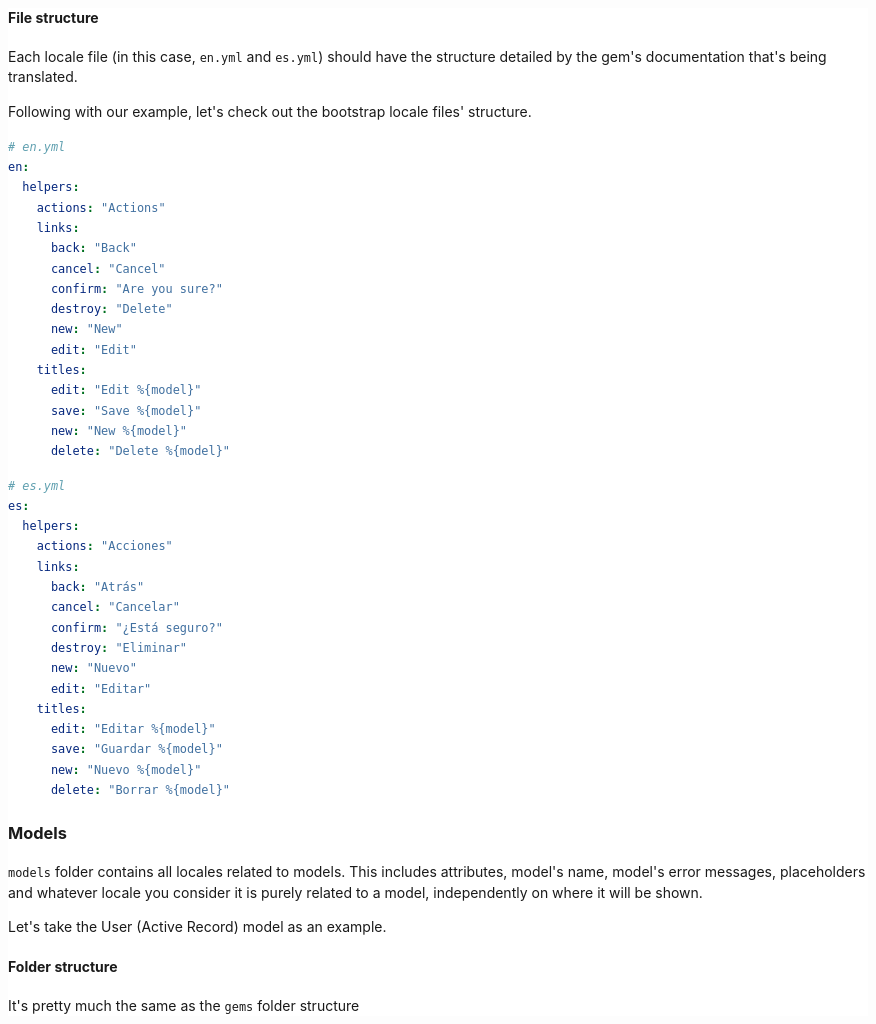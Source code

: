 #### File structure
Each locale file (in this case, `en.yml` and `es.yml`) should have the structure detailed by the gem's documentation that's being translated.

Following with our example, let's check out the bootstrap locale files' structure.

```yml
# en.yml
en:
  helpers:
    actions: "Actions"
    links:
      back: "Back"
      cancel: "Cancel"
      confirm: "Are you sure?"
      destroy: "Delete"
      new: "New"
      edit: "Edit"
    titles:
      edit: "Edit %{model}"
      save: "Save %{model}"
      new: "New %{model}"
      delete: "Delete %{model}"

```

```yml
# es.yml
es:
  helpers:
    actions: "Acciones"
    links:
      back: "Atrás"
      cancel: "Cancelar"
      confirm: "¿Está seguro?"
      destroy: "Eliminar"
      new: "Nuevo"
      edit: "Editar"
    titles:
      edit: "Editar %{model}"
      save: "Guardar %{model}"
      new: "Nuevo %{model}"
      delete: "Borrar %{model}"
```

### Models
`models` folder contains all locales related to models. This includes attributes, model's name, model's error messages, placeholders and whatever locale you consider it is purely related to a model, independently on where it will be shown.

Let's take the User (Active Record) model as an example.

#### Folder structure
It's pretty much the same as the `gems` folder structure
